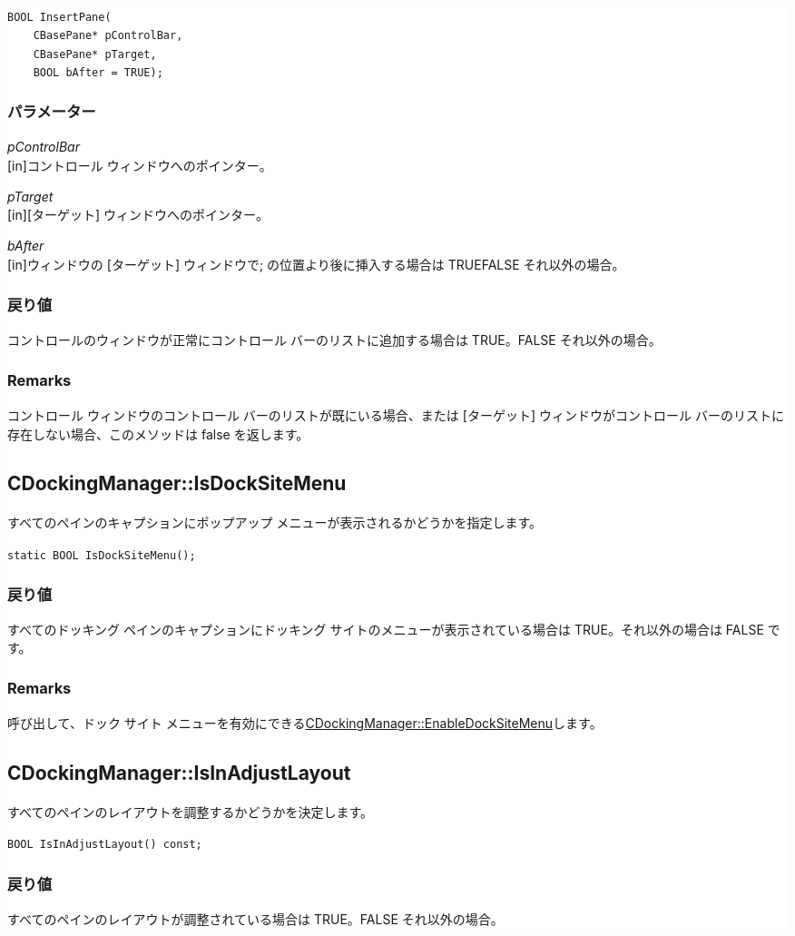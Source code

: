 ```
BOOL InsertPane(
    CBasePane* pControlBar,
    CBasePane* pTarget,
    BOOL bAfter = TRUE);
```

### <a name="parameters"></a>パラメーター

*pControlBar*<br/>
[in]コントロール ウィンドウへのポインター。

*pTarget*<br/>
[in][ターゲット] ウィンドウへのポインター。

*bAfter*<br/>
[in]ウィンドウの [ターゲット] ウィンドウで; の位置より後に挿入する場合は TRUEFALSE それ以外の場合。

### <a name="return-value"></a>戻り値

コントロールのウィンドウが正常にコントロール バーのリストに追加する場合は TRUE。FALSE それ以外の場合。

### <a name="remarks"></a>Remarks

コントロール ウィンドウのコントロール バーのリストが既にいる場合、または [ターゲット] ウィンドウがコントロール バーのリストに存在しない場合、このメソッドは false を返します。

##  <a name="isdocksitemenu"></a>  CDockingManager::IsDockSiteMenu

すべてのペインのキャプションにポップアップ メニューが表示されるかどうかを指定します。

```
static BOOL IsDockSiteMenu();
```

### <a name="return-value"></a>戻り値

すべてのドッキング ペインのキャプションにドッキング サイトのメニューが表示されている場合は TRUE。それ以外の場合は FALSE です。

### <a name="remarks"></a>Remarks

呼び出して、ドック サイト メニューを有効にできる[CDockingManager::EnableDockSiteMenu](#enabledocksitemenu)します。

##  <a name="isinadjustlayout"></a>  CDockingManager::IsInAdjustLayout

すべてのペインのレイアウトを調整するかどうかを決定します。

```
BOOL IsInAdjustLayout() const;
```

### <a name="return-value"></a>戻り値

すべてのペインのレイアウトが調整されている場合は TRUE。FALSE それ以外の場合。

